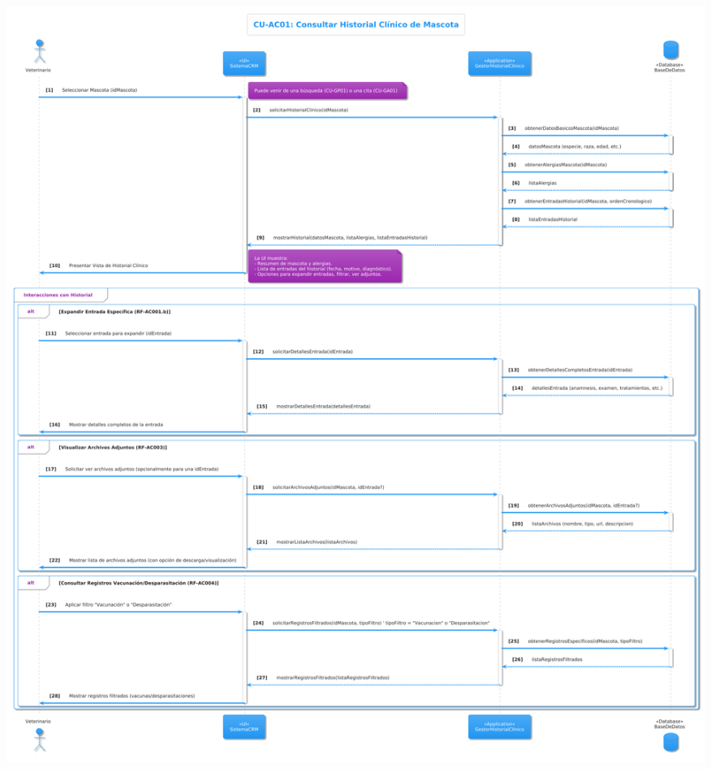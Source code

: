<div style="page-break-after: always;"></div>

![AC01](../Imagenes/DiagramasDeSecuencia/CU-AC01.png)

<div style="page-break-after: always;"></div>
